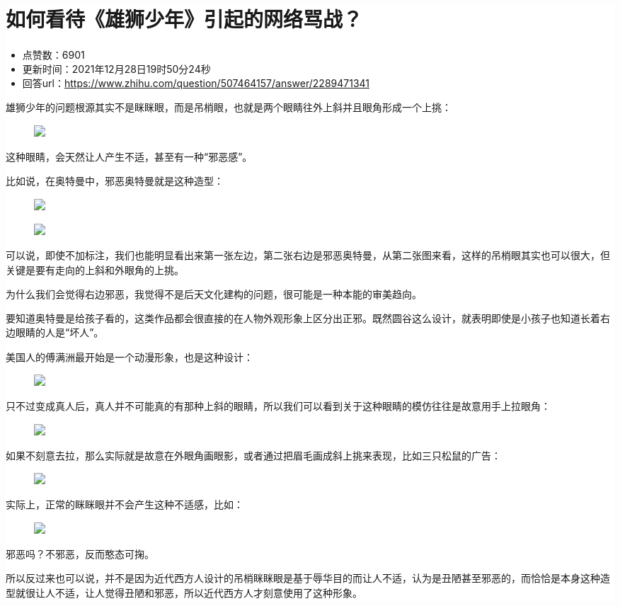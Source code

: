 # 如何看待《雄狮少年》引起的网络骂战？
- 点赞数：6901
- 更新时间：2021年12月28日19时50分24秒
- 回答url：https://www.zhihu.com/question/507464157/answer/2289471341
<body>
 <p data-pid="evl-PNXl">雄狮少年的问题根源其实不是眯眯眼，而是吊梢眼，也就是两个眼睛往外上斜并且眼角形成一个上挑：</p>
 <figure data-size="normal">
  <img src="https://picx.zhimg.com/50/v2-937cc60530b27ff4a8ba759a4a8bbd2d_720w.jpg?source=1940ef5c" data-rawwidth="640" data-rawheight="295" data-size="normal" data-caption="" data-original-token="v2-af3c56d6276a6867bf68aa3966924265" data-default-watermark-src="https://picx.zhimg.com/50/v2-92ac31b8174de6a785bff6591743e3b7_720w.jpg?source=1940ef5c" class="origin_image zh-lightbox-thumb" width="640" data-original="https://picx.zhimg.com/v2-937cc60530b27ff4a8ba759a4a8bbd2d_r.jpg?source=1940ef5c">
 </figure>
 <p data-pid="Jl-TXr7c">这种眼睛，会天然让人产生不适，甚至有一种“邪恶感”。</p>
 <p data-pid="_kXeANMl">比如说，在奥特曼中，邪恶奥特曼就是这种造型：</p>
 <figure data-size="normal">
  <img src="https://picx.zhimg.com/50/v2-e82ed71bea9a75770b5740181365d746_720w.jpg?source=1940ef5c" data-rawwidth="641" data-rawheight="379" data-size="normal" data-caption="" data-original-token="v2-56028e010a5534f5269796aa8cfede40" data-default-watermark-src="https://pic1.zhimg.com/50/v2-4362c6f4a09a5c8d35f8eb287b2fcfea_720w.jpg?source=1940ef5c" class="origin_image zh-lightbox-thumb" width="641" data-original="https://pica.zhimg.com/v2-e82ed71bea9a75770b5740181365d746_r.jpg?source=1940ef5c">
 </figure>
 <figure data-size="normal">
  <img src="https://pica.zhimg.com/50/v2-955a6484baa504bda282138db2a20764_720w.jpg?source=1940ef5c" data-rawwidth="641" data-rawheight="381" data-size="normal" data-caption="" data-original-token="v2-4691fbaf5022bd7f1a1a5753344f4338" data-default-watermark-src="https://pic1.zhimg.com/50/v2-30123f02da157a9b3f499083e88b7d7e_720w.jpg?source=1940ef5c" class="origin_image zh-lightbox-thumb" width="641" data-original="https://pic1.zhimg.com/v2-955a6484baa504bda282138db2a20764_r.jpg?source=1940ef5c">
 </figure>
 <p data-pid="M5FJN_k1">可以说，即使不加标注，我们也能明显看出来第一张左边，第二张右边是邪恶奥特曼，从第二张图来看，这样的吊梢眼其实也可以很大，但关键是要有走向的上斜和外眼角的上挑。</p>
 <p data-pid="KnzCvjck">为什么我们会觉得右边邪恶，我觉得不是后天文化建构的问题，很可能是一种本能的审美趋向。</p>
 <p data-pid="LL9VRm6U">要知道奥特曼是给孩子看的，这类作品都会很直接的在人物外观形象上区分出正邪。既然圆谷这么设计，就表明即使是小孩子也知道长着右边眼睛的人是“坏人”。</p>
 <p data-pid="D8sMZWxu">美国人的傅满洲最开始是一个动漫形象，也是这种设计：</p>
 <figure data-size="normal">
  <img src="https://picx.zhimg.com/50/v2-5faccddb97a962a89e2ac8cc178c4a20_720w.jpg?source=1940ef5c" data-rawwidth="543" data-rawheight="742" data-size="normal" data-caption="" data-original-token="v2-6a55ef6beefa8248138b26156a8e36c6" data-default-watermark-src="https://picx.zhimg.com/50/v2-b2e8596dc1c422fdd632deab77a71be6_720w.jpg?source=1940ef5c" class="origin_image zh-lightbox-thumb" width="543" data-original="https://pic1.zhimg.com/v2-5faccddb97a962a89e2ac8cc178c4a20_r.jpg?source=1940ef5c">
 </figure>
 <p data-pid="IS3ZL3qi">只不过变成真人后，真人并不可能真的有那种上斜的眼睛，所以我们可以看到关于这种眼睛的模仿往往是故意用手上拉眼角：</p>
 <figure data-size="normal">
  <img src="https://picx.zhimg.com/50/v2-c35aea06ed1cc542f307132547c979ab_720w.jpg?source=1940ef5c" data-rawwidth="440" data-rawheight="424" data-size="normal" data-caption="" data-original-token="v2-9463072aab2973413e6152b8997ce8cf" data-default-watermark-src="https://pic1.zhimg.com/50/v2-8395665a7ab010c7ee32dcf2725fef9d_720w.jpg?source=1940ef5c" class="origin_image zh-lightbox-thumb" width="440" data-original="https://picx.zhimg.com/v2-c35aea06ed1cc542f307132547c979ab_r.jpg?source=1940ef5c">
 </figure>
 <p data-pid="DxJBqAiw">如果不刻意去拉，那么实际就是故意在外眼角画眼影，或者通过把眉毛画成斜上挑来表现，比如三只松鼠的广告：</p>
 <figure data-size="normal">
  <img src="https://picx.zhimg.com/50/v2-2af5dd42cb6537d7dfc545c936bfb3a8_720w.jpg?source=1940ef5c" data-rawwidth="557" data-rawheight="609" data-size="normal" data-caption="" data-original-token="v2-2ca6b523d17982eda4a4c8c46f5af752" data-default-watermark-src="https://pic1.zhimg.com/50/v2-c6bca409960505027e4636919e2b0937_720w.jpg?source=1940ef5c" class="origin_image zh-lightbox-thumb" width="557" data-original="https://picx.zhimg.com/v2-2af5dd42cb6537d7dfc545c936bfb3a8_r.jpg?source=1940ef5c">
 </figure>
 <p data-pid="OXqyptgz">实际上，正常的眯眯眼并不会产生这种不适感，比如：</p>
 <figure data-size="normal">
  <img src="https://picx.zhimg.com/50/v2-6d39a56ae445eed6cd0ffc275c9dda0a_720w.jpg?source=1940ef5c" data-rawwidth="325" data-rawheight="200" data-size="normal" data-caption="" data-original-token="v2-fcdaaabc558da219ba8f460c9cc7dedb" data-default-watermark-src="https://pica.zhimg.com/50/v2-5817dac5ca7725442d2b50d29e514c31_720w.jpg?source=1940ef5c" class="content_image" width="325">
 </figure>
 <p data-pid="cHUuD5Kw">邪恶吗？不邪恶，反而憨态可掬。</p>
 <p data-pid="E4GJA_zg">所以反过来也可以说，并不是因为近代西方人设计的吊梢眯眯眼是基于辱华目的而让人不适，认为是丑陋甚至邪恶的，而恰恰是本身这种造型就很让人不适，让人觉得丑陋和邪恶，所以近代西方人才刻意使用了这种形象。</p>
</body>